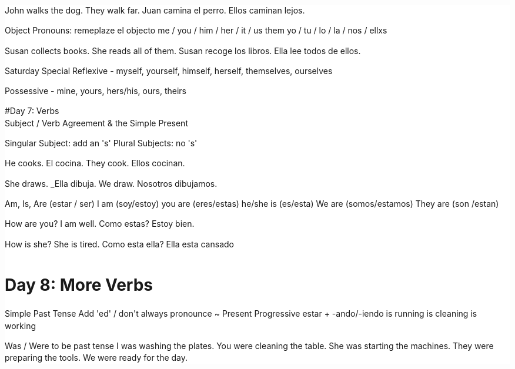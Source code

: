 John walks the dog. They walk far.
Juan camina el perro. Ellos caminan lejos.

Object Pronouns: remeplaze el objecto
me / you / him / her / it / us them
yo / tu / lo / la / nos / ellxs

Susan collects books. She reads all of them.
Susan recoge los libros. Ella lee todos de ellos.

Saturday Special
Reflexive - myself, yourself, himself, herself, themselves, ourselves

Possessive - mine, yours, hers/his, ours, theirs

#Day 7: Verbs   
Subject / Verb Agreement
& the Simple Present

Singular Subject: add an 's'
Plural Subjects: no 's'

He cooks. El cocina.
They cook. Ellos cocinan.

She draws. _Ella dibuja.
We draw. Nosotros dibujamos.

Am, Is, Are (estar / ser)
I am (soy/estoy)
you are (eres/estas)
he/she is (es/esta)
We are (somos/estamos)
They are (son /estan)

How are you? I am well.
Como estas? Estoy bien.

How is she? She is tired.
Como esta ella? Ella esta cansado


# Day 8: More Verbs  
Simple Past Tense
Add 'ed' / don't always pronounce ~
Present Progressive
estar + -ando/-iendo
is running
is cleaning
is working

Was / Were to be past tense
I was washing the plates.
You were cleaning the table.
She was starting the machines.
They were preparing the tools.
We were ready for the day.
